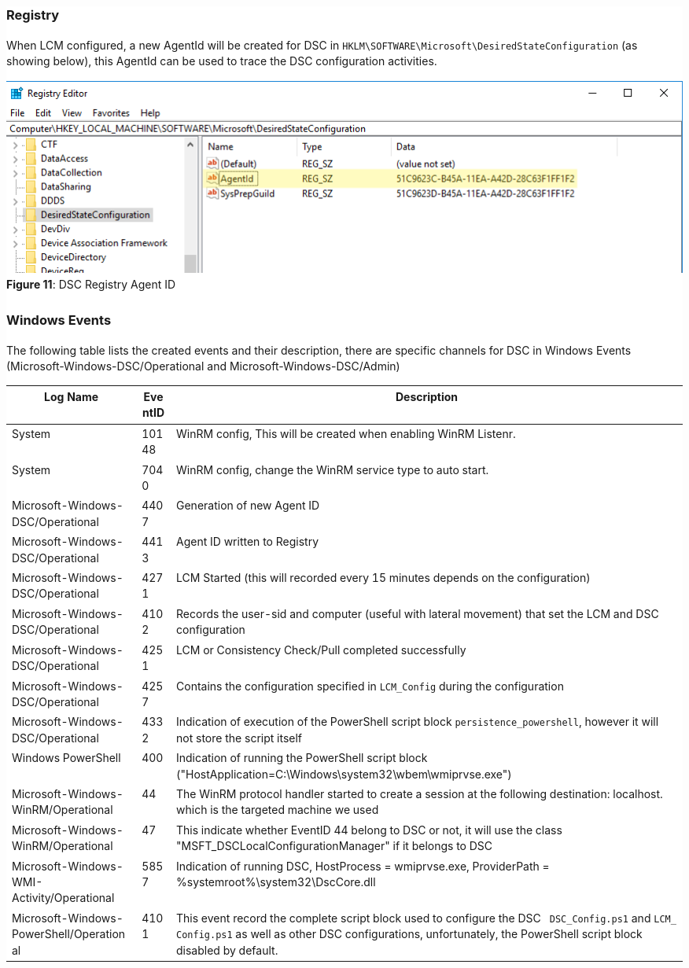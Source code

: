 
### Registry

When LCM configured, a new AgentId will be created for DSC in ```HKLM\SOFTWARE\Microsoft\DesiredStateConfiguration``` (as showing below), this AgentId can be used to trace the DSC configuration activities.

![DSC_Registry_AgentId](https://github.com/salehmuhaysin/Desired_State_Configuration/blob/master/images/DSC_Registry_AgentId.png?raw=true)\
**Figure 11**: DSC Registry Agent ID


### Windows Events

The following table lists the created events and their description, there are specific channels for DSC in Windows Events (Microsoft-Windows-DSC/Operational and Microsoft-Windows-DSC/Admin)

Log Name | EventID | Description
-------- | ------- | -----------
System   | 10148   | WinRM config, This will be created when enabling WinRM Listenr.
System   | 7040    | WinRM config, change the WinRM service type to auto start.
Microsoft-Windows-DSC/Operational | 4407 | Generation of new Agent ID
Microsoft-Windows-DSC/Operational | 4413 | Agent ID written to Registry
Microsoft-Windows-DSC/Operational | 4271 | LCM Started (this will recorded every 15 minutes depends on the configuration)
Microsoft-Windows-DSC/Operational | 4102 | Records the user-sid and computer (useful with lateral movement) that set the LCM and DSC configuration
Microsoft-Windows-DSC/Operational | 4251 | LCM or Consistency Check/Pull completed successfully
Microsoft-Windows-DSC/Operational | 4257 | Contains the configuration specified in ```LCM_Config``` during the configuration
Microsoft-Windows-DSC/Operational | 4332 | Indication of execution of the PowerShell script block ```persistence_powershell```, however it will not store the script itself
Windows PowerShell | 400 | Indication of running the PowerShell script block ("HostApplication=C:\Windows\system32\wbem\wmiprvse.exe")
Microsoft-Windows-WinRM/Operational | 44 | The WinRM protocol handler started to create a session at the following destination: localhost. which is the targeted machine we used
Microsoft-Windows-WinRM/Operational | 47 | This indicate whether EventID 44 belong to DSC or not, it will use the class "MSFT_DSCLocalConfigurationManager" if it belongs to DSC
Microsoft-Windows-WMI-Activity/Operational | 5857 | Indication of running DSC, HostProcess = wmiprvse.exe, ProviderPath = %systemroot%\system32\DscCore.dll
Microsoft-Windows-PowerShell/Operational | 4101 | This event record the complete script block used to configure the DSC ``` DSC_Config.ps1``` and ```LCM_Config.ps1``` as well as other DSC configurations, unfortunately, the PowerShell script block disabled by default.
